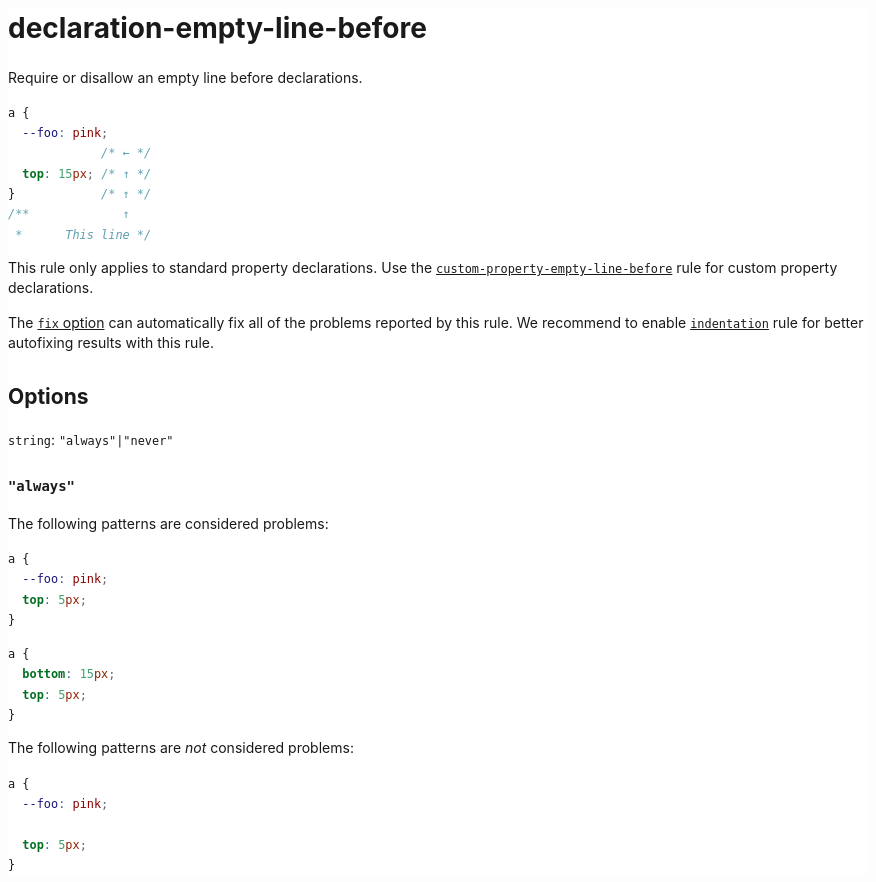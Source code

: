 # declaration-empty-line-before

Require or disallow an empty line before declarations.


```css
a {
  --foo: pink;
             /* ← */
  top: 15px; /* ↑ */
}            /* ↑ */
/**             ↑
 *      This line */
```

This rule only applies to standard property declarations. Use the [`custom-property-empty-line-before`](https://github.com/stylelint/stylelint/tree/14.1.0/librulescustom-property-empty-line-beforeREADME.md) rule for custom property declarations.

The [`fix` option](https://github.com/stylelint/stylelint/tree/14.1.0/docsuser-guideusageoptions.md#fix) can automatically fix all of the problems reported by this rule. We recommend to enable [`indentation`](https://github.com/stylelint/stylelint/tree/14.1.0/librulesindentationREADME.md) rule for better autofixing results with this rule.

## Options

`string`: `"always"|"never"`

### `"always"`

The following patterns are considered problems:


```css
a {
  --foo: pink;
  top: 5px;
}
```


```css
a {
  bottom: 15px;
  top: 5px;
}
```

The following patterns are _not_ considered problems:


```css
a {
  --foo: pink;

  top: 5px;
}
```
